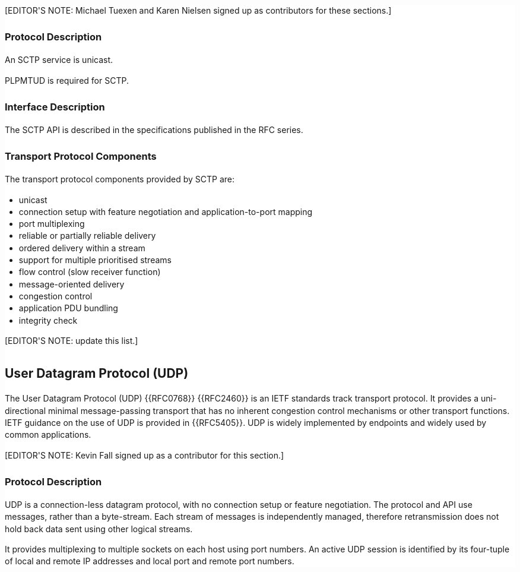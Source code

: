 [EDITOR'S NOTE: Michael Tuexen and Karen Nielsen signed up as contributors for these sections.]

### Protocol Description

An SCTP service is unicast.

PLPMTUD is required for SCTP.

### Interface Description

The SCTP API is described in the specifications published in the RFC
series.

### Transport Protocol Components

The transport protocol components provided by SCTP are:

- unicast
- connection setup with feature negotiation and application-to-port mapping
- port multiplexing
- reliable or partially reliable delivery
- ordered delivery within a stream
- support for multiple prioritised streams
- flow control (slow receiver function)
- message-oriented delivery
- congestion control
- application PDU bundling
- integrity check

[EDITOR'S NOTE: update this list.]

## User Datagram Protocol (UDP)

The User Datagram Protocol (UDP) {{RFC0768}} {{RFC2460}} is an
IETF standards track transport
protocol. It provides a uni-directional minimal
message-passing transport that has no inherent congestion control
mechanisms or other transport functions.  IETF guidance on the use of
UDP is provided in
{{RFC5405}}. UDP is widely implemented by endpoints and
widely used by common applications.

[EDITOR'S NOTE: Kevin Fall signed up as a contributor for this section.]

### Protocol Description

UDP is a connection-less datagram protocol, with no connection setup 
or feature negotiation. The protocol and API use messages,
rather than a byte-stream.  Each stream of messages is independently
managed, therefore retransmission does not hold back data sent using
other logical streams.

It provides multiplexing to multiple sockets on each host using port numbers.
An active UDP session is identified by its four-tuple of local and remote IP
addresses and local port and remote port numbers.
